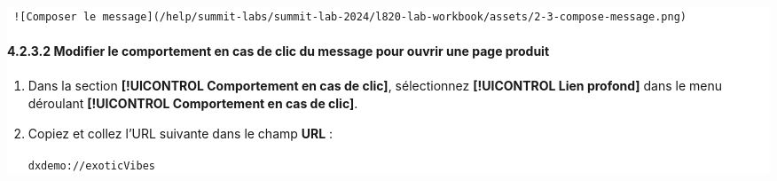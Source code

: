      ![Composer le message](/help/summit-labs/summit-lab-2024/l820-lab-workbook/assets/2-3-compose-message.png)

#### 4.2.3.2 Modifier le comportement en cas de clic du message pour **ouvrir une page produit**

1. Dans la section **[!UICONTROL Comportement en cas de clic]**, sélectionnez **[!UICONTROL Lien profond]** dans le menu déroulant **[!UICONTROL Comportement en cas de clic]**.

1. Copiez et collez l’URL suivante dans le champ **URL** :

   `dxdemo://exoticVibes`
